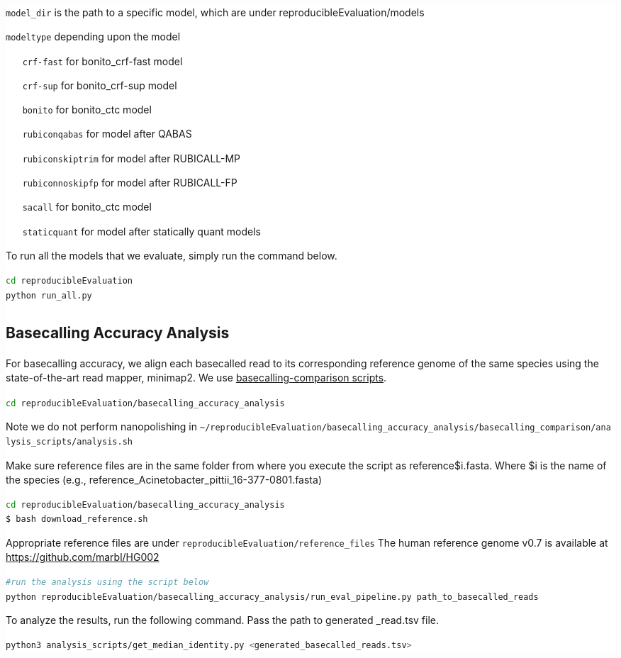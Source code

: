 `model_dir` is the path to a specific model, which are under reproducibleEvaluation/models

`modeltype` depending upon the model

&nbsp;&nbsp;&nbsp;&nbsp;&nbsp;&nbsp;`crf-fast` for bonito_crf-fast model

&nbsp;&nbsp;&nbsp;&nbsp;&nbsp;&nbsp;`crf-sup` for bonito_crf-sup model

&nbsp;&nbsp;&nbsp;&nbsp;&nbsp;&nbsp;`bonito` for bonito_ctc model

&nbsp;&nbsp;&nbsp;&nbsp;&nbsp;&nbsp;`rubiconqabas` for model after QABAS

&nbsp;&nbsp;&nbsp;&nbsp;&nbsp;&nbsp;`rubiconskiptrim` for model after RUBICALL-MP

&nbsp;&nbsp;&nbsp;&nbsp;&nbsp;&nbsp;`rubiconnoskipfp` for model after RUBICALL-FP

&nbsp;&nbsp;&nbsp;&nbsp;&nbsp;&nbsp;`sacall` for bonito_ctc model

&nbsp;&nbsp;&nbsp;&nbsp;&nbsp;&nbsp;`staticquant` for model after statically quant models

To run all the models that we evaluate, simply run the command below. 

```bash
cd reproducibleEvaluation
python run_all.py
```


## Basecalling Accuracy Analysis
For basecalling accuracy, we align each basecalled read to its corresponding reference genome of the same species using the state-of-the-art read mapper, minimap2. We use [basecalling-comparison scripts](https://github.com/rrwick/Basecalling-comparison).


```bash
cd reproducibleEvaluation/basecalling_accuracy_analysis
```

Note we do not perform nanopolishing in `~/reproducibleEvaluation/basecalling_accuracy_analysis/basecalling_comparison/analysis_scripts/analysis.sh`

Make sure reference files are in the same folder from where you execute the script as reference$i.fasta. 
Where $i is the name of the species (e.g., reference_Acinetobacter_pittii_16-377-0801.fasta)

``` bash
cd reproducibleEvaluation/basecalling_accuracy_analysis
$ bash download_reference.sh
```

Appropriate reference files are under `reproducibleEvaluation/reference_files`
The human reference genome v0.7 is available at https://github.com/marbl/HG002

```bash
#run the analysis using the script below
python reproducibleEvaluation/basecalling_accuracy_analysis/run_eval_pipeline.py path_to_basecalled_reads
```
To analyze the results, run the following command. Pass the path to generated _read.tsv file.

```bash
python3 analysis_scripts/get_median_identity.py <generated_basecalled_reads.tsv>
```
